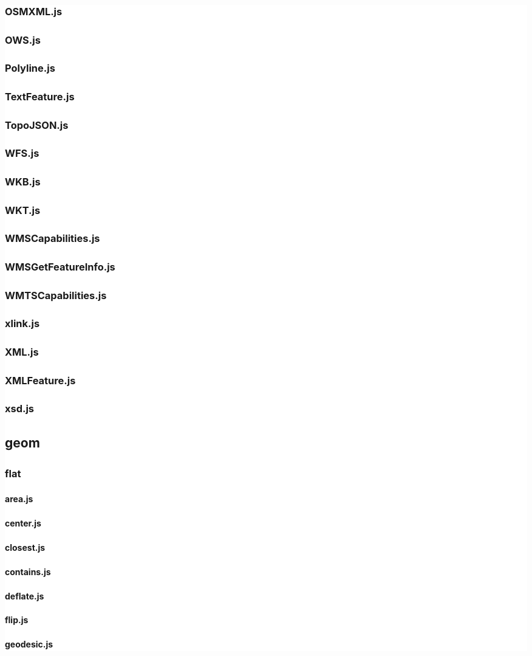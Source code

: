 ### OSMXML.js

### OWS.js

### Polyline.js

### TextFeature.js

### TopoJSON.js

### WFS.js

### WKB.js

### WKT.js

### WMSCapabilities.js

### WMSGetFeatureInfo.js

### WMTSCapabilities.js

### xlink.js

### XML.js

### XMLFeature.js

### xsd.js

## geom

### flat

#### area.js

#### center.js

#### closest.js

#### contains.js

#### deflate.js

#### flip.js

#### geodesic.js
